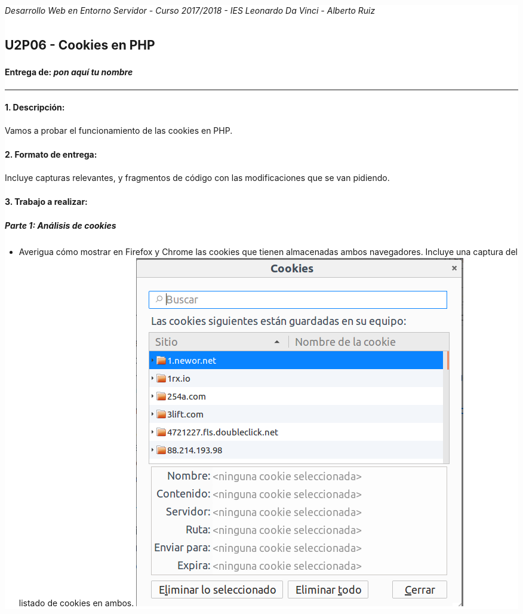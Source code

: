 ###### *Desarrollo Web en Entorno Servidor - Curso 2017/2018 - IES Leonardo Da Vinci - Alberto Ruiz*
## U2P06 - Cookies en PHP
#### Entrega de: *pon aquí tu nombre*
----
#### 1. Descripción:

Vamos a probar el funcionamiento de las cookies en PHP.

#### 2. Formato de entrega:

Incluye capturas relevantes, y fragmentos de código con las modificaciones que se van pidiendo.

#### 3. Trabajo a realizar:

##### Parte 1: Análisis de cookies

* Averigua cómo mostrar en Firefox y Chrome las cookies que tienen almacenadas ambos navegadores. Incluye una captura del listado de cookies en ambos.
![1](1.png)